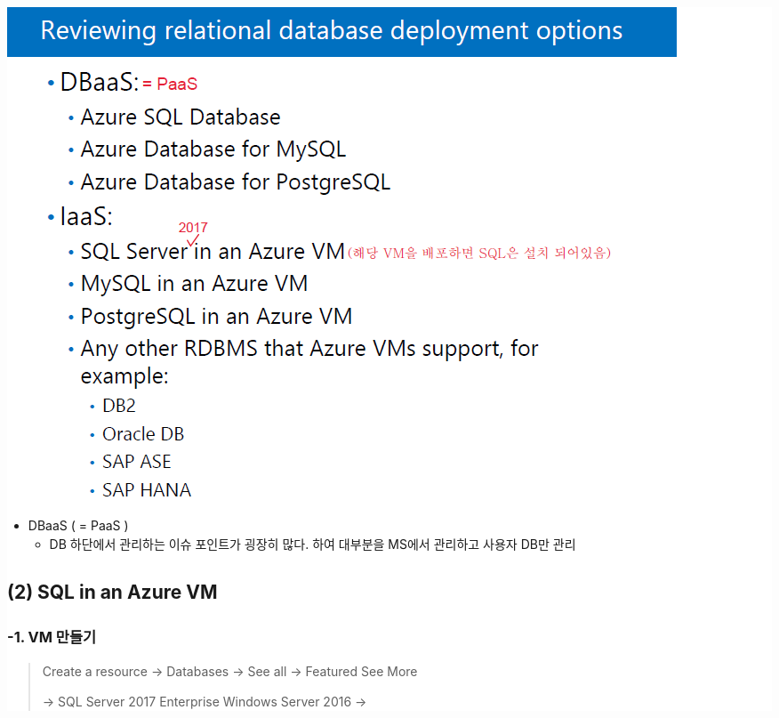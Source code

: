 ![image-20191211192321010](image/image-20191211192321010.png)

- DBaaS ( = PaaS )
  - DB 하단에서 관리하는 이슈 포인트가 굉장히 많다. 하여 대부분을 MS에서 관리하고 사용자 DB만 관리

## (2) SQL in an Azure VM

### -1. VM 만들기

> Create a resource -> Databases -> See all -> Featured See More 
>
> -> SQL Server 2017 Enterprise Windows Server 2016 ->
>